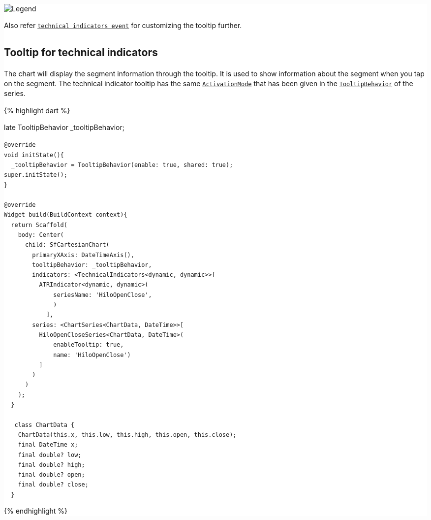 ![Legend](images/technical-indicators/legend.jpg)


Also refer [`technical indicators event`](https://pub.dev/documentation/syncfusion_flutter_charts/latest/charts/IndicatorRenderArgs-class.html) for customizing the tooltip further.

## Tooltip for technical indicators

The chart will display the segment information through the tooltip. It is used to show information about the segment when you tap on the segment. The technical indicator tooltip has the same [`ActivationMode`](https://pub.dev/documentation/syncfusion_flutter_charts/latest/charts/TooltipBehavior/activationMode.html) that has been given in the [`TooltipBehavior`](https://pub.dev/documentation/syncfusion_flutter_charts/latest/charts/TooltipBehavior-class.html) of the series.

{% highlight dart %}
   
   late TooltipBehavior _tooltipBehavior;
    
    @override
    void initState(){
      _tooltipBehavior = TooltipBehavior(enable: true, shared: true);
    super.initState();
    }

    @override
    Widget build(BuildContext context){
      return Scaffold(
        body: Center(
          child: SfCartesianChart(
            primaryXAxis: DateTimeAxis(),
            tooltipBehavior: _tooltipBehavior,
            indicators: <TechnicalIndicators<dynamic, dynamic>>[
              ATRIndicator<dynamic, dynamic>(
                  seriesName: 'HiloOpenClose',
                  )
                ],
            series: <ChartSeries<ChartData, DateTime>>[
              HiloOpenCloseSeries<ChartData, DateTime>(
                  enableTooltip: true,
                  name: 'HiloOpenClose')
              ]
            )
          )
        );
      }

       class ChartData {
        ChartData(this.x, this.low, this.high, this.open, this.close);
        final DateTime x;
        final double? low;
        final double? high;
        final double? open;
        final double? close;
      }

{% endhighlight %}
